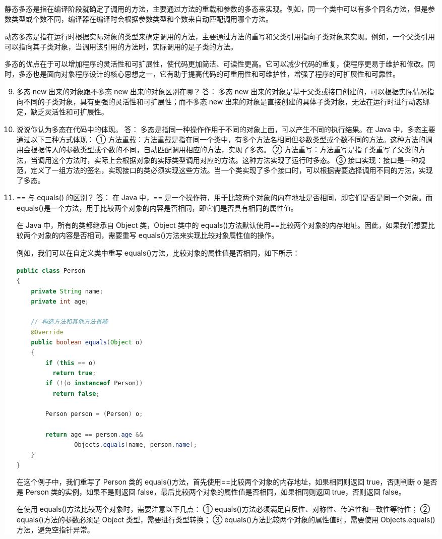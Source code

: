    静态多态是指在编译阶段就确定了调用的方法，主要通过方法的重载和参数的多态来实现。例如，同一个类中可以有多个同名方法，但是参数类型或个数不同，编译器在编译时会根据参数类型和个数来自动匹配调用哪个方法。

   动态多态是指在运行时根据实际对象的类型来确定调用的方法，主要通过方法的重写和父类引用指向子类对象来实现。例如，一个父类引用可以指向其子类对象，当调用该引用的方法时，实际调用的是子类的方法。

   多态的优点在于可以增加程序的灵活性和可扩展性，使代码更加简洁、可读性更高。它可以减少代码的重复，使程序更易于维护和修改。同时，多态也是面向对象程序设计的核心思想之一，它有助于提高代码的可重用性和可维护性，增强了程序的可扩展性和可靠性。

9. 多态 new 出来的对象跟不多态 new 出来的对象区别在哪？
   答：
   多态 new 出来的对象是基于父类或接口创建的，可以根据实际情况指向不同的子类对象，具有更强的灵活性和可扩展性；而不多态 new 出来的对象是直接创建的具体子类对象，无法在运行时进行动态绑定，缺乏灵活性和可扩展性。

10. 说说你认为多态在代码中的体现。
    答：
    多态是指同一种操作作用于不同的对象上面，可以产生不同的执行结果。在 Java 中，多态主要通过以下三种方式体现：
    ① 方法重载：方法重载是指在同一个类中，有多个方法名相同但参数类型或个数不同的方法。这种方法的调用会根据传入的参数类型或个数的不同，自动匹配调用相应的方法，实现了多态。
    ② 方法重写：方法重写是指子类重写了父类的方法，当调用这个方法时，实际上会根据对象的实际类型调用对应的方法。这种方法实现了运行时多态。
    ③ 接口实现：接口是一种规范，定义了一组方法的签名，实现接口的类必须实现这些方法。当一个类实现了多个接口时，可以根据需要选择调用不同的方法，实现了多态。

11. == 与 equals() 的区别？
    答：
    在 Java 中，== 是一个操作符，用于比较两个对象的内存地址是否相同，即它们是否是同一个对象。而 equals()是一个方法，用于比较两个对象的内容是否相同，即它们是否具有相同的属性值。

    在 Java 中，所有的类都继承自 Object 类，Object 类中的 equals()方法默认使用==比较两个对象的内存地址。因此，如果我们想要比较两个对象的内容是否相同，需要重写 equals()方法来实现比较对象属性值的操作。

    例如，我们可以在自定义类中重写 equals()方法，比较对象的属性值是否相同，如下所示：

    ```java
    public class Person
    {
        private String name;
        private int age;

        // 构造方法和其他方法省略
        @Override
        public boolean equals(Object o)
        {
            if (this == o)
              return true;
            if (!(o instanceof Person))
              return false;

            Person person = (Person) o;

            return age == person.age &&
                    Objects.equals(name, person.name);
        }
    }
    ```

    在这个例子中，我们重写了 Person 类的 equals()方法，首先使用==比较两个对象的内存地址，如果相同则返回 true，否则判断 o 是否是 Person 类的实例，如果不是则返回 false，最后比较两个对象的属性值是否相同，如果相同则返回 true，否则返回 false。

    在使用 equals()方法比较两个对象时，需要注意以下几点：
    ① equals()方法必须满足自反性、对称性、传递性和一致性等特性；
    ② equals()方法的参数必须是 Object 类型，需要进行类型转换；
    ③ equals()方法比较两个对象的属性值时，需要使用 Objects.equals()方法，避免空指针异常。
